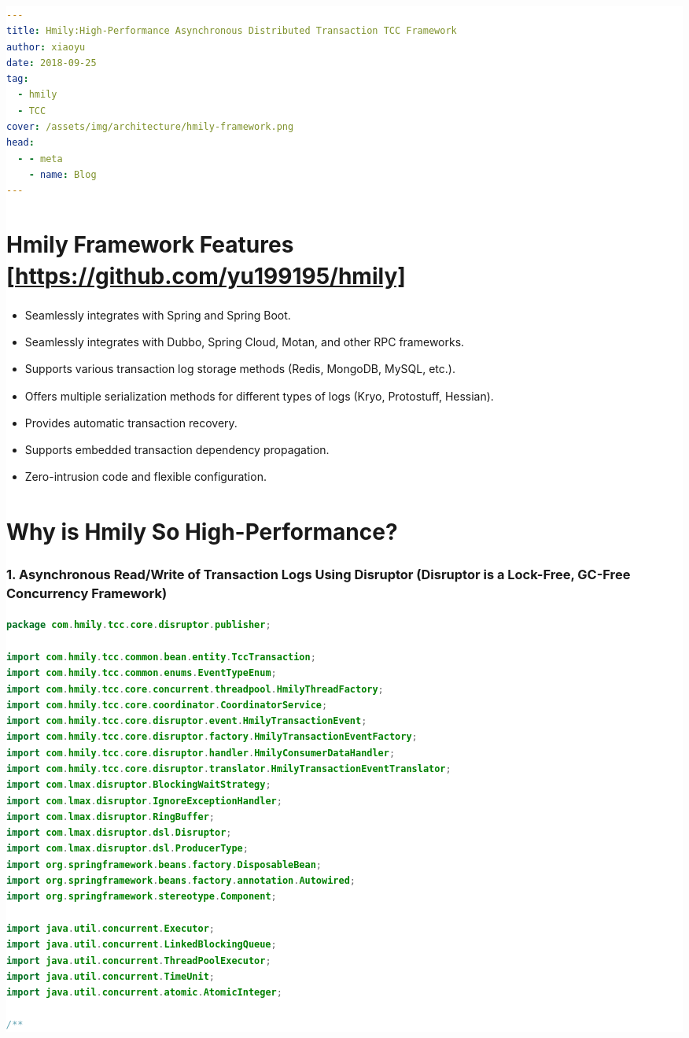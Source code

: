 ```yaml
---
title: Hmily:High-Performance Asynchronous Distributed Transaction TCC Framework
author: xiaoyu
date: 2018-09-25
tag:
  - hmily
  - TCC
cover: /assets/img/architecture/hmily-framework.png
head:
  - - meta
    - name: Blog
---
```


# Hmily Framework Features [https://github.com/yu199195/hmily]

- Seamlessly integrates with Spring and Spring Boot.

- Seamlessly integrates with Dubbo, Spring Cloud, Motan, and other RPC frameworks.

- Supports various transaction log storage methods (Redis, MongoDB, MySQL, etc.).

- Offers multiple serialization methods for different types of logs (Kryo, Protostuff, Hessian).

- Provides automatic transaction recovery.

- Supports embedded transaction dependency propagation.

- Zero-intrusion code and flexible configuration.

# Why is Hmily So High-Performance?

### 1. Asynchronous Read/Write of Transaction Logs Using Disruptor (Disruptor is a Lock-Free, GC-Free Concurrency Framework)

```java
package com.hmily.tcc.core.disruptor.publisher;

import com.hmily.tcc.common.bean.entity.TccTransaction;
import com.hmily.tcc.common.enums.EventTypeEnum;
import com.hmily.tcc.core.concurrent.threadpool.HmilyThreadFactory;
import com.hmily.tcc.core.coordinator.CoordinatorService;
import com.hmily.tcc.core.disruptor.event.HmilyTransactionEvent;
import com.hmily.tcc.core.disruptor.factory.HmilyTransactionEventFactory;
import com.hmily.tcc.core.disruptor.handler.HmilyConsumerDataHandler;
import com.hmily.tcc.core.disruptor.translator.HmilyTransactionEventTranslator;
import com.lmax.disruptor.BlockingWaitStrategy;
import com.lmax.disruptor.IgnoreExceptionHandler;
import com.lmax.disruptor.RingBuffer;
import com.lmax.disruptor.dsl.Disruptor;
import com.lmax.disruptor.dsl.ProducerType;
import org.springframework.beans.factory.DisposableBean;
import org.springframework.beans.factory.annotation.Autowired;
import org.springframework.stereotype.Component;

import java.util.concurrent.Executor;
import java.util.concurrent.LinkedBlockingQueue;
import java.util.concurrent.ThreadPoolExecutor;
import java.util.concurrent.TimeUnit;
import java.util.concurrent.atomic.AtomicInteger;

/**
```